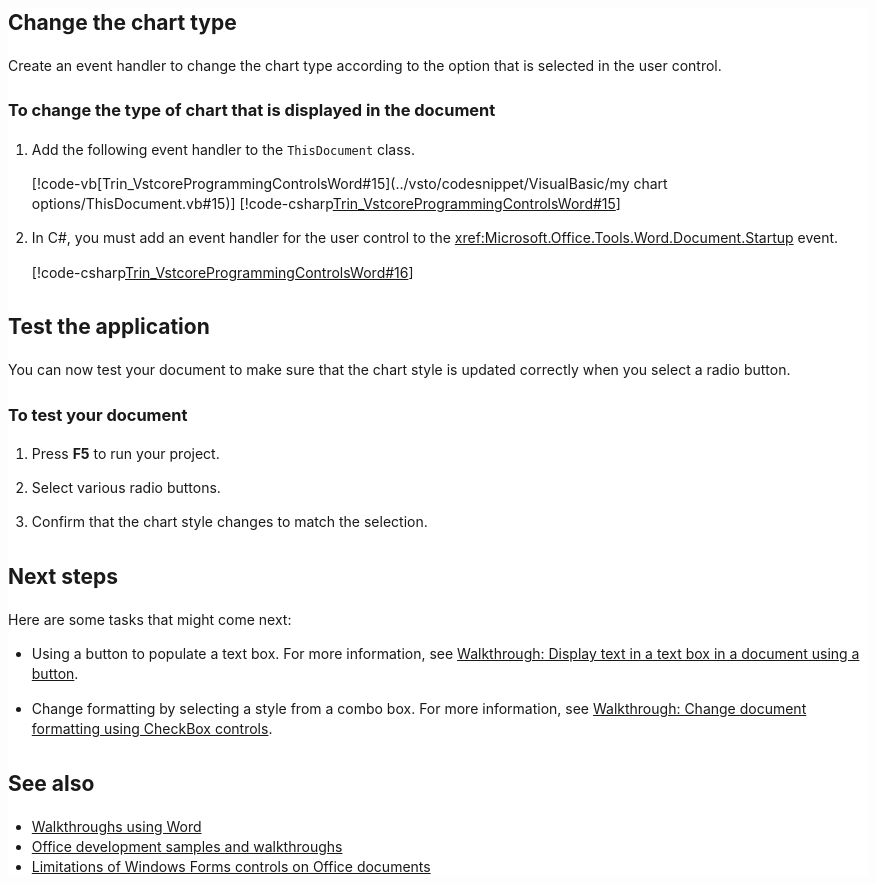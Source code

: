 ## Change the chart type
 Create an event handler to change the chart type according to the option that is selected in the user control.

### To change the type of chart that is displayed in the document

1. Add the following event handler to the `ThisDocument` class.

     [!code-vb[Trin_VstcoreProgrammingControlsWord#15](../vsto/codesnippet/VisualBasic/my chart options/ThisDocument.vb#15)]
     [!code-csharp[Trin_VstcoreProgrammingControlsWord#15](../vsto/codesnippet/CSharp/Trin_VstcoreProgrammingControlsWordCS/ThisDocument.cs#15)]

2. In C#, you must add an event handler for the user control to the <xref:Microsoft.Office.Tools.Word.Document.Startup> event.

     [!code-csharp[Trin_VstcoreProgrammingControlsWord#16](../vsto/codesnippet/CSharp/Trin_VstcoreProgrammingControlsWordCS/ThisDocument.cs#16)]

## Test the application
 You can now test your document to make sure that the chart style is updated correctly when you select a radio button.

### To test your document

1. Press **F5** to run your project.

2. Select various radio buttons.

3. Confirm that the chart style changes to match the selection.

## Next steps
 Here are some tasks that might come next:

-   Using a button to populate a text box. For more information, see [Walkthrough: Display text in a text box in a document using a button](../vsto/walkthrough-displaying-text-in-a-text-box-in-a-document-using-a-button.md).

-   Change formatting by selecting a style from a combo box. For more information, see [Walkthrough: Change document formatting using CheckBox controls](../vsto/walkthrough-changing-document-formatting-using-checkbox-controls.md).

## See also
- [Walkthroughs using Word](../vsto/walkthroughs-using-word.md)
- [Office development samples and walkthroughs](../vsto/office-development-samples-and-walkthroughs.md)
- [Limitations of Windows Forms controls on Office documents](../vsto/limitations-of-windows-forms-controls-on-office-documents.md)
